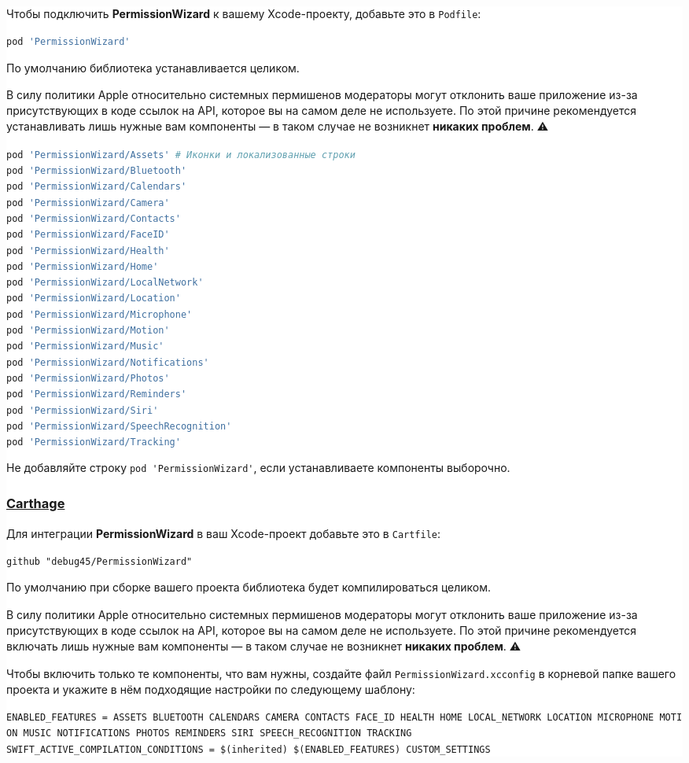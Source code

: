 Чтобы подключить **PermissionWizard** к вашему Xcode-проекту, добавьте это в `Podfile`:

```ruby
pod 'PermissionWizard'
```

По умолчанию библиотека устанавливается целиком.

В силу политики Apple относительно системных пермишенов модераторы могут отклонить ваше приложение из-за присутствующих в коде ссылок на API, которое вы на самом деле не используете. По этой причине рекомендуется устанавливать лишь нужные вам компоненты — в таком случае не возникнет **никаких проблем**. ⚠️

```ruby
pod 'PermissionWizard/Assets' # Иконки и локализованные строки
pod 'PermissionWizard/Bluetooth'
pod 'PermissionWizard/Calendars'
pod 'PermissionWizard/Camera'
pod 'PermissionWizard/Contacts'
pod 'PermissionWizard/FaceID'
pod 'PermissionWizard/Health'
pod 'PermissionWizard/Home'
pod 'PermissionWizard/LocalNetwork'
pod 'PermissionWizard/Location'
pod 'PermissionWizard/Microphone'
pod 'PermissionWizard/Motion'
pod 'PermissionWizard/Music'
pod 'PermissionWizard/Notifications'
pod 'PermissionWizard/Photos'
pod 'PermissionWizard/Reminders'
pod 'PermissionWizard/Siri'
pod 'PermissionWizard/SpeechRecognition'
pod 'PermissionWizard/Tracking'
```

Не добавляйте строку `pod 'PermissionWizard'`, если устанавливаете компоненты выборочно.

### [Carthage](https://github.com/Carthage/Carthage)

Для интеграции **PermissionWizard** в ваш Xcode-проект добавьте это в `Cartfile`:

```ogdl
github "debug45/PermissionWizard"
```

По умолчанию при сборке вашего проекта библиотека будет компилироваться целиком.

В силу политики Apple относительно системных пермишенов модераторы могут отклонить ваше приложение из-за присутствующих в коде ссылок на API, которое вы на самом деле не используете. По этой причине рекомендуется включать лишь нужные вам компоненты — в таком случае не возникнет **никаких проблем**. ⚠️

Чтобы включить только те компоненты, что вам нужны, создайте файл `PermissionWizard.xcconfig` в корневой папке вашего проекта и укажите в нём подходящие настройки по следующему шаблону:

```
ENABLED_FEATURES = ASSETS BLUETOOTH CALENDARS CAMERA CONTACTS FACE_ID HEALTH HOME LOCAL_NETWORK LOCATION MICROPHONE MOTION MUSIC NOTIFICATIONS PHOTOS REMINDERS SIRI SPEECH_RECOGNITION TRACKING
SWIFT_ACTIVE_COMPILATION_CONDITIONS = $(inherited) $(ENABLED_FEATURES) CUSTOM_SETTINGS
```
